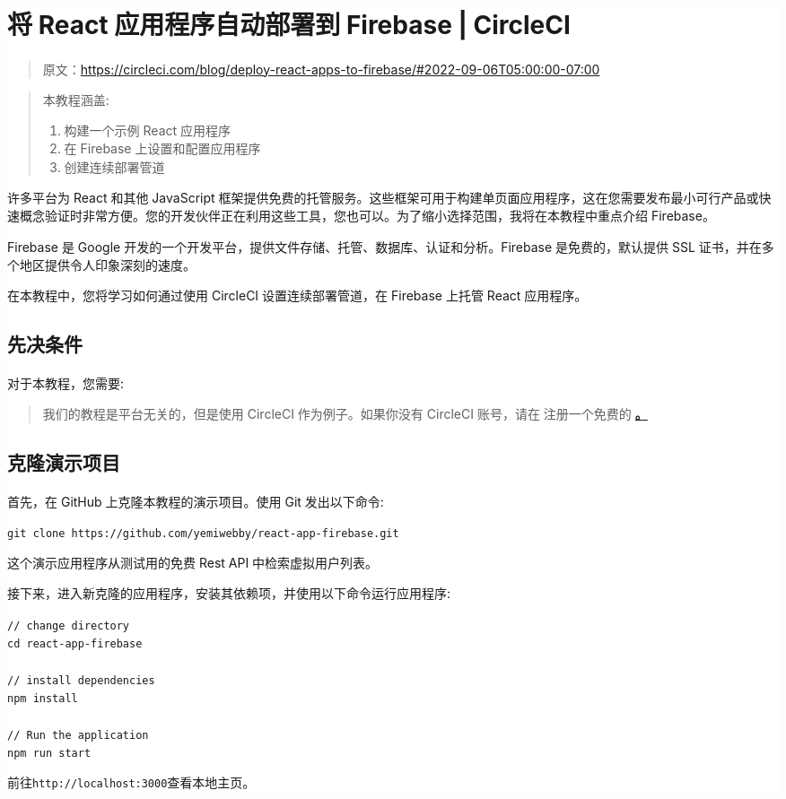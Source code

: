 # 将 React 应用程序自动部署到 Firebase | CircleCI

> 原文：<https://circleci.com/blog/deploy-react-apps-to-firebase/#2022-09-06T05:00:00-07:00>

> 本教程涵盖:
> 
> 1.  构建一个示例 React 应用程序
> 2.  在 Firebase 上设置和配置应用程序
> 3.  创建连续部署管道

许多平台为 React 和其他 JavaScript 框架提供免费的托管服务。这些框架可用于构建单页面应用程序，这在您需要发布最小可行产品或快速概念验证时非常方便。您的开发伙伴正在利用这些工具，您也可以。为了缩小选择范围，我将在本教程中重点介绍 Firebase。

Firebase 是 Google 开发的一个开发平台，提供文件存储、托管、数据库、认证和分析。Firebase 是免费的，默认提供 SSL 证书，并在多个地区提供令人印象深刻的速度。

在本教程中，您将学习如何通过使用 CircleCI 设置连续部署管道，在 Firebase 上托管 React 应用程序。

## 先决条件

对于本教程，您需要:

> 我们的教程是平台无关的，但是使用 CircleCI 作为例子。如果你没有 CircleCI 账号，请在 注册一个免费的 [**。**](https://circleci.com/signup/)

## 克隆演示项目

首先，在 GitHub 上克隆本教程的演示项目。使用 Git 发出以下命令:

```
git clone https://github.com/yemiwebby/react-app-firebase.git 
```

这个演示应用程序从测试用的免费 Rest API 中检索虚拟用户列表。

接下来，进入新克隆的应用程序，安装其依赖项，并使用以下命令运行应用程序:

```
// change directory
cd react-app-firebase

// install dependencies
npm install

// Run the application
npm run start 
```

前往`http://localhost:3000`查看本地主页。

